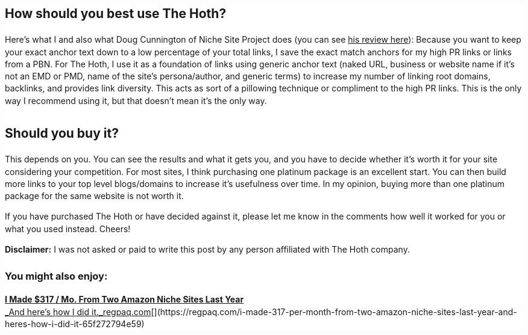 ## How should you best use The Hoth?

Here’s what I and also what Doug Cunnington of Niche Site Project does (you can see [his review here](http://nichesiteproject.com/ordering-the-hoth/)): Because you want to keep your exact anchor text down to a low percentage of your total links, I save the exact match anchors for my high PR links or links from a PBN. For The Hoth, I use it as a foundation of links using generic anchor text (naked URL, business or website name if it’s not an EMD or PMD, name of the site’s persona/author, and generic terms) to increase my number of linking root domains, backlinks, and provides link diversity. This acts as sort of a pillowing technique or compliment to the high PR links. This is the only way I recommend using it, but that doesn’t mean it’s the only way.

## Should you buy it?

This depends on you. You can see the results and what it gets you, and you have to decide whether it’s worth it for your site considering your competition. For most sites, I think purchasing one platinum package is an excellent start. You can then build more links to your top level blogs/domains to increase it’s usefulness over time. In my opinion, buying more than one platinum package for the same website is not worth it.

If you have purchased The Hoth or have decided against it, please let me know in the comments how well it worked for you or what you used instead. Cheers!

**Disclaimer:** I was not asked or paid to write this post by any person affiliated with The Hoth company.

### You might also enjoy:

[**I Made $317 / Mo. From Two Amazon Niche Sites Last Year**  
_And here’s how I did it._regpaq.com](https://regpaq.com/i-made-317-per-month-from-two-amazon-niche-sites-last-year-and-heres-how-i-did-it-65f272794e59 "https://regpaq.com/i-made-317-per-month-from-two-amazon-niche-sites-last-year-and-heres-how-i-did-it-65f272794e59")[](https://regpaq.com/i-made-317-per-month-from-two-amazon-niche-sites-last-year-and-heres-how-i-did-it-65f272794e59)